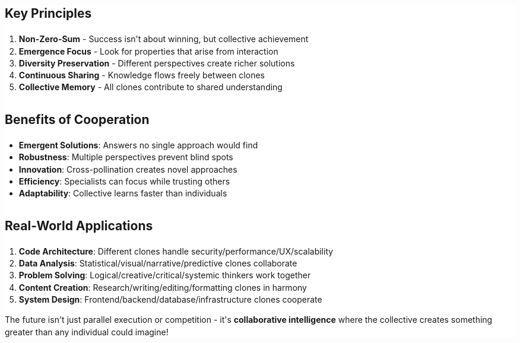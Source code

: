 ## Key Principles

1. **Non-Zero-Sum** - Success isn't about winning, but collective achievement
2. **Emergence Focus** - Look for properties that arise from interaction
3. **Diversity Preservation** - Different perspectives create richer solutions
4. **Continuous Sharing** - Knowledge flows freely between clones
5. **Collective Memory** - All clones contribute to shared understanding

## Benefits of Cooperation

- **Emergent Solutions**: Answers no single approach would find
- **Robustness**: Multiple perspectives prevent blind spots
- **Innovation**: Cross-pollination creates novel approaches
- **Efficiency**: Specialists can focus while trusting others
- **Adaptability**: Collective learns faster than individuals

## Real-World Applications

1. **Code Architecture**: Different clones handle security/performance/UX/scalability
2. **Data Analysis**: Statistical/visual/narrative/predictive clones collaborate
3. **Problem Solving**: Logical/creative/critical/systemic thinkers work together
4. **Content Creation**: Research/writing/editing/formatting clones in harmony
5. **System Design**: Frontend/backend/database/infrastructure clones cooperate

The future isn't just parallel execution or competition - it's **collaborative intelligence** where the collective creates something greater than any individual could imagine!

